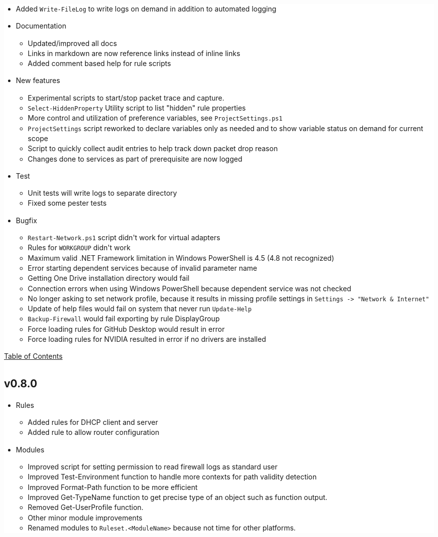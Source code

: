   - Added `Write-FileLog` to write logs on demand in addition to automated logging

- Documentation

  - Updated/improved all docs
  - Links in markdown are now reference links instead of inline links
  - Added comment based help for rule scripts

- New features

  - Experimental scripts to start/stop packet trace and capture.
  - `Select-HiddenProperty` Utility script to list "hidden" rule properties
  - More control and utilization of preference variables, see `ProjectSettings.ps1`
  - `ProjectSettings` script reworked to declare variables only as needed and to show variable status
  on demand for current scope
  - Script to quickly collect audit entries to help track down packet drop reason
  - Changes done to services as part of prerequisite are now logged

- Test

  - Unit tests will write logs to separate directory
  - Fixed some pester tests

- Bugfix

  - `Restart-Network.ps1` script didn't work for virtual adapters
  - Rules for `WORKGROUP` didn't work
  - Maximum valid .NET Framework limitation in Windows PowerShell is 4.5 (4.8 not recognized)
  - Error starting dependent services because of invalid parameter name
  - Getting One Drive installation directory would fail
  - Connection errors when using Windows PowerShell because dependent service was not checked
  - No longer asking to set network profile, because it results in missing profile settings in
  `Settings -> "Network & Internet"`
  - Update of help files would fail on system that never run `Update-Help`
  - `Backup-Firewall` would fail exporting by rule DisplayGroup
  - Force loading rules for GitHub Desktop would result in error
  - Force loading rules for NVIDIA resulted in error if no drivers are installed

[Table of Contents](#table-of-contents)

## v0.8.0

- Rules

  - Added rules for DHCP client and server
  - Added rule to allow router configuration

- Modules

  - Improved script for setting permission to read firewall logs as standard user
  - Improved Test-Environment function to handle more contexts for path validity detection
  - Improved Format-Path function to be more efficient
  - Improved Get-TypeName function to get precise type of an object such as function output.
  - Removed Get-UserProfile function.
  - Other minor module improvements
  - Renamed modules to `Ruleset.<ModuleName>` because not time for other platforms.
